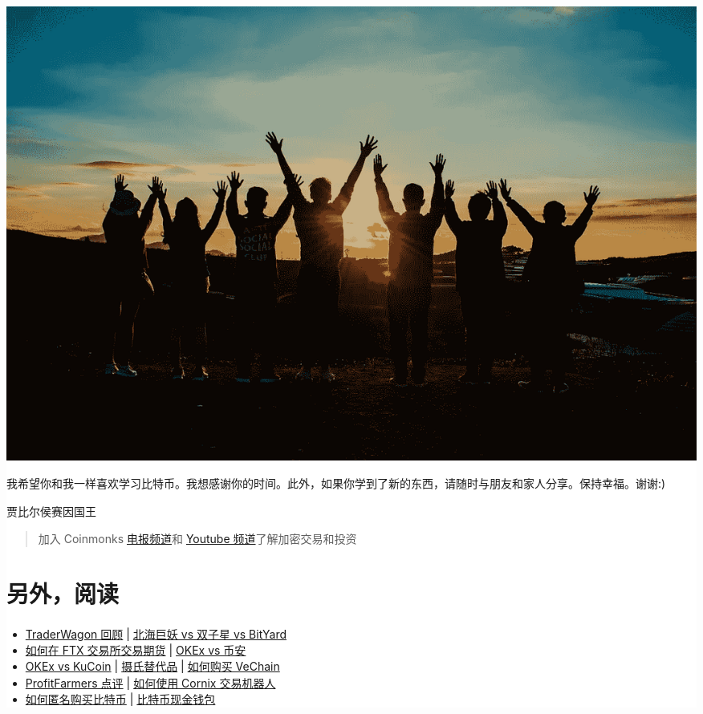![](img/66d1d22d81d32ecb9e826721ed9fcde5.png)

我希望你和我一样喜欢学习比特币。我想感谢你的时间。此外，如果你学到了新的东西，请随时与朋友和家人分享。保持幸福。谢谢:)

贾比尔侯赛因国王

> 加入 Coinmonks [电报频道](https://t.me/coincodecap)和 [Youtube 频道](https://www.youtube.com/c/coinmonks/videos)了解加密交易和投资

# 另外，阅读

*   [TraderWagon 回顾](https://coincodecap.com/traderwagon-review) | [北海巨妖 vs 双子星 vs BitYard](https://coincodecap.com/kraken-vs-gemini-vs-bityard)
*   [如何在 FTX 交易所交易期货](https://coincodecap.com/ftx-futures-trading) | [OKEx vs 币安](https://coincodecap.com/okex-vs-binance)
*   [OKEx vs KuCoin](https://coincodecap.com/okex-kucoin) | [摄氏替代品](https://coincodecap.com/celsius-alternatives) | [如何购买 VeChain](https://coincodecap.com/buy-vechain)
*   [ProfitFarmers 点评](https://coincodecap.com/profitfarmers-review) | [如何使用 Cornix 交易机器人](https://coincodecap.com/cornix-trading-bot)
*   [如何匿名购买比特币](https://coincodecap.com/buy-bitcoin-anonymously) | [比特币现金钱包](https://coincodecap.com/bitcoin-cash-wallets)